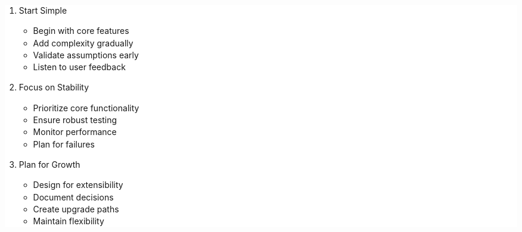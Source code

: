 1. Start Simple
   - Begin with core features
   - Add complexity gradually
   - Validate assumptions early
   - Listen to user feedback

2. Focus on Stability
   - Prioritize core functionality
   - Ensure robust testing
   - Monitor performance
   - Plan for failures

3. Plan for Growth
   - Design for extensibility
   - Document decisions
   - Create upgrade paths
   - Maintain flexibility
